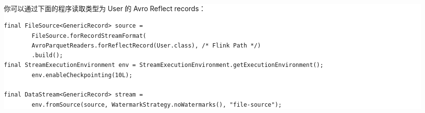 你可以通过下面的程序读取类型为 User 的 Avro Reflect records：

```
final FileSource<GenericRecord> source =
        FileSource.forRecordStreamFormat(
        AvroParquetReaders.forReflectRecord(User.class), /* Flink Path */)
        .build();
final StreamExecutionEnvironment env = StreamExecutionEnvironment.getExecutionEnvironment();
        env.enableCheckpointing(10L);

final DataStream<GenericRecord> stream =
        env.fromSource(source, WatermarkStrategy.noWatermarks(), "file-source");
```
